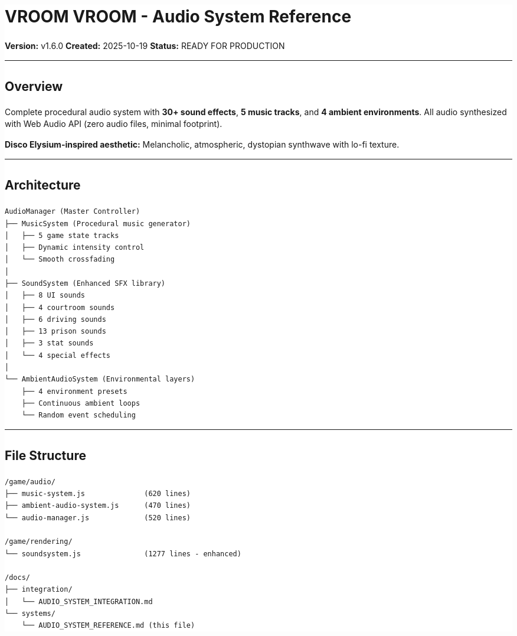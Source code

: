 # VROOM VROOM - Audio System Reference

**Version:** v1.6.0
**Created:** 2025-10-19
**Status:** READY FOR PRODUCTION

---

## Overview

Complete procedural audio system with **30+ sound effects**, **5 music tracks**, and **4 ambient environments**. All audio synthesized with Web Audio API (zero audio files, minimal footprint).

**Disco Elysium-inspired aesthetic:** Melancholic, atmospheric, dystopian synthwave with lo-fi texture.

---

## Architecture

```
AudioManager (Master Controller)
├── MusicSystem (Procedural music generator)
│   ├── 5 game state tracks
│   ├── Dynamic intensity control
│   └── Smooth crossfading
│
├── SoundSystem (Enhanced SFX library)
│   ├── 8 UI sounds
│   ├── 4 courtroom sounds
│   ├── 6 driving sounds
│   ├── 13 prison sounds
│   ├── 3 stat sounds
│   └── 4 special effects
│
└── AmbientAudioSystem (Environmental layers)
    ├── 4 environment presets
    ├── Continuous ambient loops
    └── Random event scheduling
```

---

## File Structure

```
/game/audio/
├── music-system.js              (620 lines)
├── ambient-audio-system.js      (470 lines)
└── audio-manager.js             (520 lines)

/game/rendering/
└── soundsystem.js               (1277 lines - enhanced)

/docs/
├── integration/
│   └── AUDIO_SYSTEM_INTEGRATION.md
└── systems/
    └── AUDIO_SYSTEM_REFERENCE.md (this file)
```
